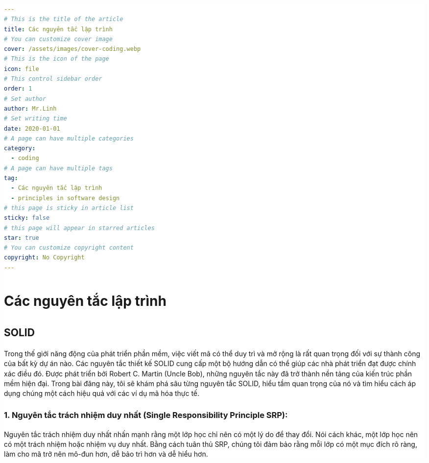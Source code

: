 ```yaml
---
# This is the title of the article
title: Các nguyên tắc lập trình
# You can customize cover image
cover: /assets/images/cover-coding.webp
# This is the icon of the page
icon: file
# This control sidebar order
order: 1
# Set author
author: Mr.Linh
# Set writing time
date: 2020-01-01
# A page can have multiple categories
category:
  - coding
# A page can have multiple tags
tag:
  - Các nguyên tắc lập trình
  - principles in software design
# this page is sticky in article list
sticky: false
# this page will appear in starred articles
star: true
# You can customize copyright content
copyright: No Copyright
---
```


# Các nguyên tắc lập trình

## SOLID

Trong thế giới năng động của phát triển phần mềm, việc viết mã có thể duy trì và mở rộng là rất quan trọng đối với sự
thành công của bất kỳ dự án nào. Các nguyên tắc thiết kế SOLID cung cấp một bộ hướng dẫn có thể giúp các nhà phát triển
đạt được chính xác điều đó. Được phát triển bởi Robert C. Martin (Uncle Bob), những nguyên tắc này đã trở thành nền tảng
của kiến trúc phần mềm hiện đại. Trong bài đăng này, tôi sẽ khám phá sâu từng nguyên tắc SOLID, hiểu tầm quan trọng của
nó và tìm hiểu cách áp dụng chúng một cách hiệu quả với các ví dụ mã hóa thực tế.

### 1. Nguyên tắc trách nhiệm duy nhất (Single Responsibility Principle SRP):

Nguyên tắc trách nhiệm duy nhất nhấn mạnh rằng một lớp học chỉ nên có một lý do để thay đổi. Nói cách khác, một lớp
học nên có một trách nhiệm hoặc nhiệm vụ duy nhất. Bằng cách tuân thủ SRP, chúng tôi đảm bảo rằng mỗi lớp có một mục
đích rõ ràng, làm cho mã trở nên mô-đun hơn, dễ bảo trì hơn và dễ hiểu hơn.
